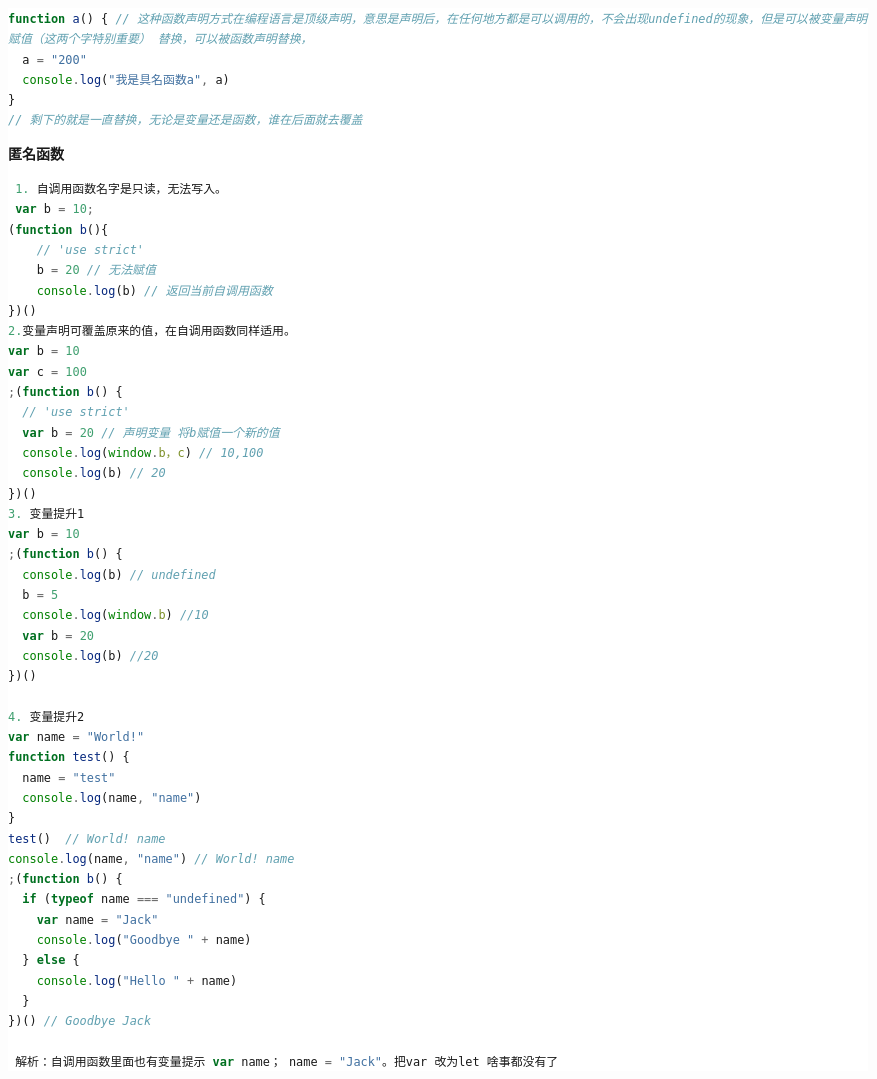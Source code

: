 ```js
function a() { // 这种函数声明方式在编程语言是顶级声明，意思是声明后，在任何地方都是可以调用的，不会出现undefined的现象，但是可以被变量声明 赋值（这两个字特别重要） 替换，可以被函数声明替换，
  a = "200"
  console.log("我是具名函数a", a)
}
// 剩下的就是一直替换，无论是变量还是函数，谁在后面就去覆盖
```

**匿名函数**

```js
 1. 自调用函数名字是只读，无法写入。
 var b = 10;
(function b(){
    // 'use strict'
    b = 20 // 无法赋值
    console.log(b) // 返回当前自调用函数
})()
2.变量声明可覆盖原来的值，在自调用函数同样适用。
var b = 10
var c = 100
;(function b() {
  // 'use strict'
  var b = 20 // 声明变量 将b赋值一个新的值
  console.log(window.b，c) // 10,100
  console.log(b) // 20
})()
3. 变量提升1
var b = 10
;(function b() {
  console.log(b) // undefined
  b = 5
  console.log(window.b) //10
  var b = 20
  console.log(b) //20
})()

4. 变量提升2 
var name = "World!"
function test() {
  name = "test"
  console.log(name, "name")
}
test()  // World! name
console.log(name, "name") // World! name
;(function b() {
  if (typeof name === "undefined") {
    var name = "Jack"
    console.log("Goodbye " + name)
  } else {
    console.log("Hello " + name)
  }
})() // Goodbye Jack
  
 解析：自调用函数里面也有变量提示 var name； name = "Jack"。把var 改为let 啥事都没有了
```

